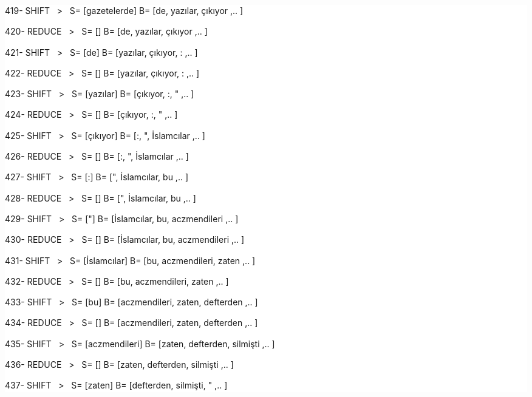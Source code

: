 

419- SHIFT&nbsp;&nbsp;&nbsp;>&nbsp;&nbsp;&nbsp;S= [gazetelerde]   B= [de, yazılar, çıkıyor ,.. ]



420- REDUCE&nbsp;&nbsp;&nbsp;>&nbsp;&nbsp;&nbsp;S= []   B= [de, yazılar, çıkıyor ,.. ]



421- SHIFT&nbsp;&nbsp;&nbsp;>&nbsp;&nbsp;&nbsp;S= [de]   B= [yazılar, çıkıyor, : ,.. ]



422- REDUCE&nbsp;&nbsp;&nbsp;>&nbsp;&nbsp;&nbsp;S= []   B= [yazılar, çıkıyor, : ,.. ]



423- SHIFT&nbsp;&nbsp;&nbsp;>&nbsp;&nbsp;&nbsp;S= [yazılar]   B= [çıkıyor, :, " ,.. ]



424- REDUCE&nbsp;&nbsp;&nbsp;>&nbsp;&nbsp;&nbsp;S= []   B= [çıkıyor, :, " ,.. ]



425- SHIFT&nbsp;&nbsp;&nbsp;>&nbsp;&nbsp;&nbsp;S= [çıkıyor]   B= [:, ", İslamcılar ,.. ]



426- REDUCE&nbsp;&nbsp;&nbsp;>&nbsp;&nbsp;&nbsp;S= []   B= [:, ", İslamcılar ,.. ]



427- SHIFT&nbsp;&nbsp;&nbsp;>&nbsp;&nbsp;&nbsp;S= [:]   B= [", İslamcılar, bu ,.. ]



428- REDUCE&nbsp;&nbsp;&nbsp;>&nbsp;&nbsp;&nbsp;S= []   B= [", İslamcılar, bu ,.. ]



429- SHIFT&nbsp;&nbsp;&nbsp;>&nbsp;&nbsp;&nbsp;S= ["]   B= [İslamcılar, bu, aczmendileri ,.. ]



430- REDUCE&nbsp;&nbsp;&nbsp;>&nbsp;&nbsp;&nbsp;S= []   B= [İslamcılar, bu, aczmendileri ,.. ]



431- SHIFT&nbsp;&nbsp;&nbsp;>&nbsp;&nbsp;&nbsp;S= [İslamcılar]   B= [bu, aczmendileri, zaten ,.. ]



432- REDUCE&nbsp;&nbsp;&nbsp;>&nbsp;&nbsp;&nbsp;S= []   B= [bu, aczmendileri, zaten ,.. ]



433- SHIFT&nbsp;&nbsp;&nbsp;>&nbsp;&nbsp;&nbsp;S= [bu]   B= [aczmendileri, zaten, defterden ,.. ]



434- REDUCE&nbsp;&nbsp;&nbsp;>&nbsp;&nbsp;&nbsp;S= []   B= [aczmendileri, zaten, defterden ,.. ]



435- SHIFT&nbsp;&nbsp;&nbsp;>&nbsp;&nbsp;&nbsp;S= [aczmendileri]   B= [zaten, defterden, silmişti ,.. ]



436- REDUCE&nbsp;&nbsp;&nbsp;>&nbsp;&nbsp;&nbsp;S= []   B= [zaten, defterden, silmişti ,.. ]



437- SHIFT&nbsp;&nbsp;&nbsp;>&nbsp;&nbsp;&nbsp;S= [zaten]   B= [defterden, silmişti, " ,.. ]
